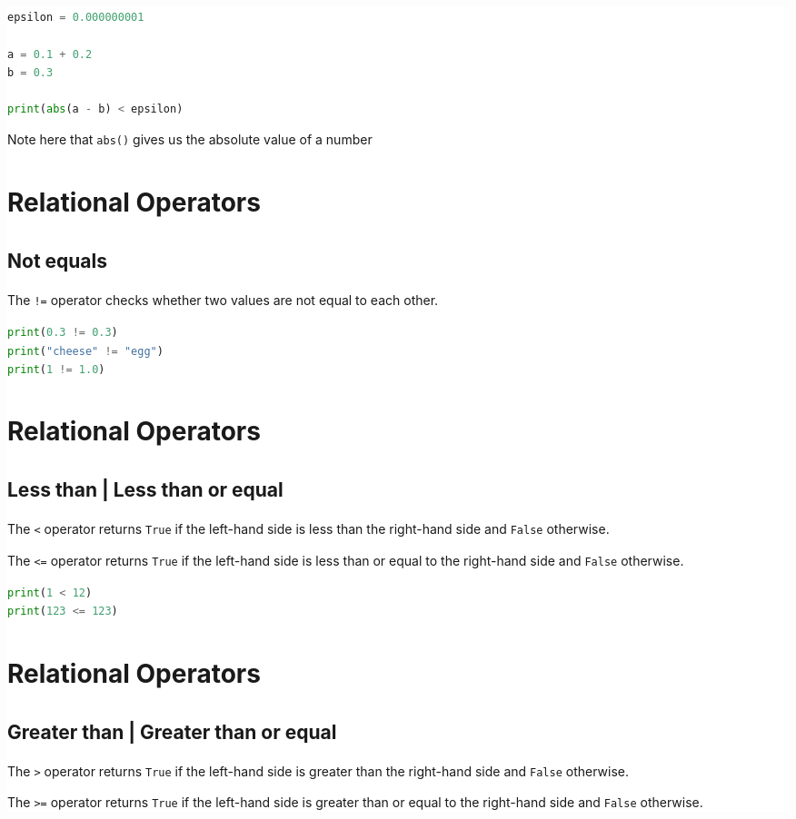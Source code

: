 ```python
epsilon = 0.000000001

a = 0.1 + 0.2
b = 0.3

print(abs(a - b) < epsilon)
```

Note here that `abs()` gives us the absolute value of a number



# Relational Operators

## Not equals

The `!=` operator checks whether two values are not equal to each other.

```python
print(0.3 != 0.3)
print("cheese" != "egg")
print(1 != 1.0)
```



# Relational Operators

## Less than | Less than or equal

The `<` operator returns `True` if the left-hand side is less than the right-hand side and `False` otherwise.

The `<=` operator returns `True` if the left-hand side is less than or equal to the right-hand side and `False` otherwise.

```python
print(1 < 12)
print(123 <= 123)
```



# Relational Operators

## Greater than | Greater than or equal

The `>` operator returns `True` if the left-hand side is greater than the right-hand side and `False` otherwise.

The `>=` operator returns `True` if the left-hand side is greater than or equal to the right-hand side and `False` otherwise.

